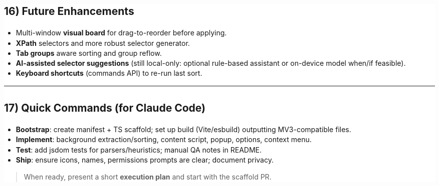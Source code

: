 
## 16) Future Enhancements

* Multi-window **visual board** for drag-to-reorder before applying.
* **XPath** selectors and more robust selector generator.
* **Tab groups** aware sorting and group reflow.
* **AI-assisted selector suggestions** (still local-only: optional rule-based assistant or on-device model when/if feasible).
* **Keyboard shortcuts** (commands API) to re-run last sort.

---

## 17) Quick Commands (for Claude Code)

* **Bootstrap**: create manifest + TS scaffold; set up build (Vite/esbuild) outputting MV3-compatible files.
* **Implement**: background extraction/sorting, content script, popup, options, context menu.
* **Test**: add jsdom tests for parsers/heuristics; manual QA notes in README.
* **Ship**: ensure icons, names, permissions prompts are clear; document privacy.

> When ready, present a short **execution plan** and start with the scaffold PR.
